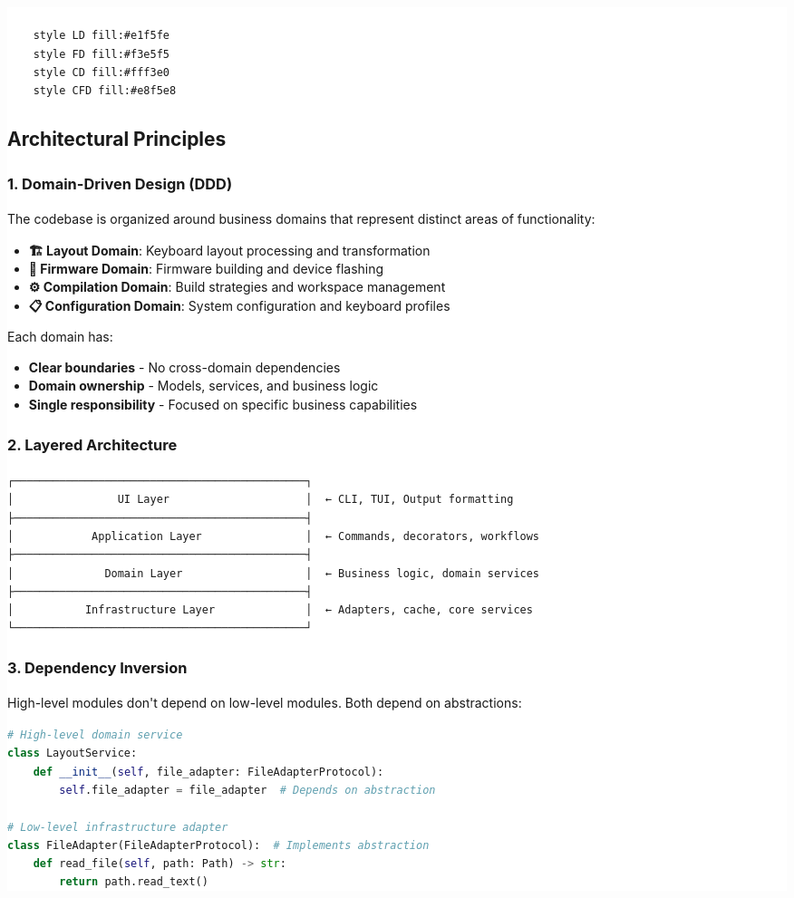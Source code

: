 ```mermaid
    
    style LD fill:#e1f5fe
    style FD fill:#f3e5f5
    style CD fill:#fff3e0
    style CFD fill:#e8f5e8
```

## Architectural Principles

### 1. Domain-Driven Design (DDD)

The codebase is organized around business domains that represent distinct areas of functionality:

- **🏗️ Layout Domain**: Keyboard layout processing and transformation
- **🔧 Firmware Domain**: Firmware building and device flashing
- **⚙️ Compilation Domain**: Build strategies and workspace management
- **📋 Configuration Domain**: System configuration and keyboard profiles

Each domain has:
- **Clear boundaries** - No cross-domain dependencies
- **Domain ownership** - Models, services, and business logic
- **Single responsibility** - Focused on specific business capabilities

### 2. Layered Architecture

```
┌─────────────────────────────────────────────┐
│                UI Layer                     │  ← CLI, TUI, Output formatting
├─────────────────────────────────────────────┤
│            Application Layer                │  ← Commands, decorators, workflows
├─────────────────────────────────────────────┤
│              Domain Layer                   │  ← Business logic, domain services
├─────────────────────────────────────────────┤
│           Infrastructure Layer              │  ← Adapters, cache, core services
└─────────────────────────────────────────────┘
```

### 3. Dependency Inversion

High-level modules don't depend on low-level modules. Both depend on abstractions:

```python
# High-level domain service
class LayoutService:
    def __init__(self, file_adapter: FileAdapterProtocol):
        self.file_adapter = file_adapter  # Depends on abstraction
        
# Low-level infrastructure adapter
class FileAdapter(FileAdapterProtocol):  # Implements abstraction
    def read_file(self, path: Path) -> str:
        return path.read_text()
```
